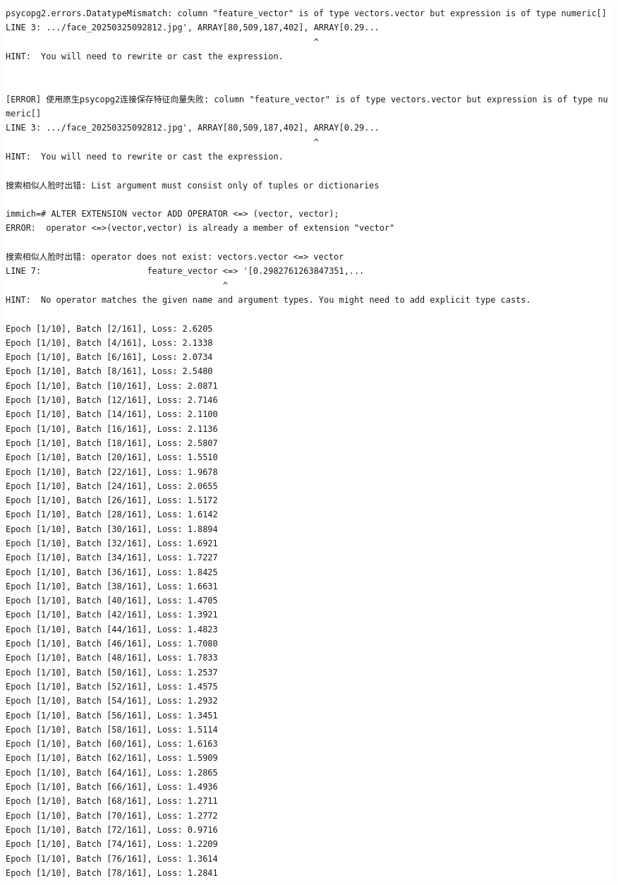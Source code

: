 ```shell
psycopg2.errors.DatatypeMismatch: column "feature_vector" is of type vectors.vector but expression is of type numeric[]
LINE 3: .../face_20250325092812.jpg', ARRAY[80,509,187,402], ARRAY[0.29...
                                                             ^
HINT:  You will need to rewrite or cast the expression.


[ERROR] 使用原生psycopg2连接保存特征向量失败: column "feature_vector" is of type vectors.vector but expression is of type numeric[]
LINE 3: .../face_20250325092812.jpg', ARRAY[80,509,187,402], ARRAY[0.29...
                                                             ^
HINT:  You will need to rewrite or cast the expression.

搜索相似人脸时出错: List argument must consist only of tuples or dictionaries

immich=# ALTER EXTENSION vector ADD OPERATOR <=> (vector, vector);
ERROR:  operator <=>(vector,vector) is already a member of extension "vector"

搜索相似人脸时出错: operator does not exist: vectors.vector <=> vector
LINE 7:                     feature_vector <=> '[0.2982761263847351,...
                                           ^
HINT:  No operator matches the given name and argument types. You might need to add explicit type casts.

Epoch [1/10], Batch [2/161], Loss: 2.6205
Epoch [1/10], Batch [4/161], Loss: 2.1338
Epoch [1/10], Batch [6/161], Loss: 2.0734
Epoch [1/10], Batch [8/161], Loss: 2.5480
Epoch [1/10], Batch [10/161], Loss: 2.0871
Epoch [1/10], Batch [12/161], Loss: 2.7146
Epoch [1/10], Batch [14/161], Loss: 2.1100
Epoch [1/10], Batch [16/161], Loss: 2.1136
Epoch [1/10], Batch [18/161], Loss: 2.5807
Epoch [1/10], Batch [20/161], Loss: 1.5510
Epoch [1/10], Batch [22/161], Loss: 1.9678
Epoch [1/10], Batch [24/161], Loss: 2.0655
Epoch [1/10], Batch [26/161], Loss: 1.5172
Epoch [1/10], Batch [28/161], Loss: 1.6142
Epoch [1/10], Batch [30/161], Loss: 1.8894
Epoch [1/10], Batch [32/161], Loss: 1.6921
Epoch [1/10], Batch [34/161], Loss: 1.7227
Epoch [1/10], Batch [36/161], Loss: 1.8425
Epoch [1/10], Batch [38/161], Loss: 1.6631
Epoch [1/10], Batch [40/161], Loss: 1.4705
Epoch [1/10], Batch [42/161], Loss: 1.3921
Epoch [1/10], Batch [44/161], Loss: 1.4823
Epoch [1/10], Batch [46/161], Loss: 1.7080
Epoch [1/10], Batch [48/161], Loss: 1.7833
Epoch [1/10], Batch [50/161], Loss: 1.2537
Epoch [1/10], Batch [52/161], Loss: 1.4575
Epoch [1/10], Batch [54/161], Loss: 1.2932
Epoch [1/10], Batch [56/161], Loss: 1.3451
Epoch [1/10], Batch [58/161], Loss: 1.5114
Epoch [1/10], Batch [60/161], Loss: 1.6163
Epoch [1/10], Batch [62/161], Loss: 1.5909
Epoch [1/10], Batch [64/161], Loss: 1.2865
Epoch [1/10], Batch [66/161], Loss: 1.4936
Epoch [1/10], Batch [68/161], Loss: 1.2711
Epoch [1/10], Batch [70/161], Loss: 1.2772
Epoch [1/10], Batch [72/161], Loss: 0.9716
Epoch [1/10], Batch [74/161], Loss: 1.2209
Epoch [1/10], Batch [76/161], Loss: 1.3614
Epoch [1/10], Batch [78/161], Loss: 1.2841
```